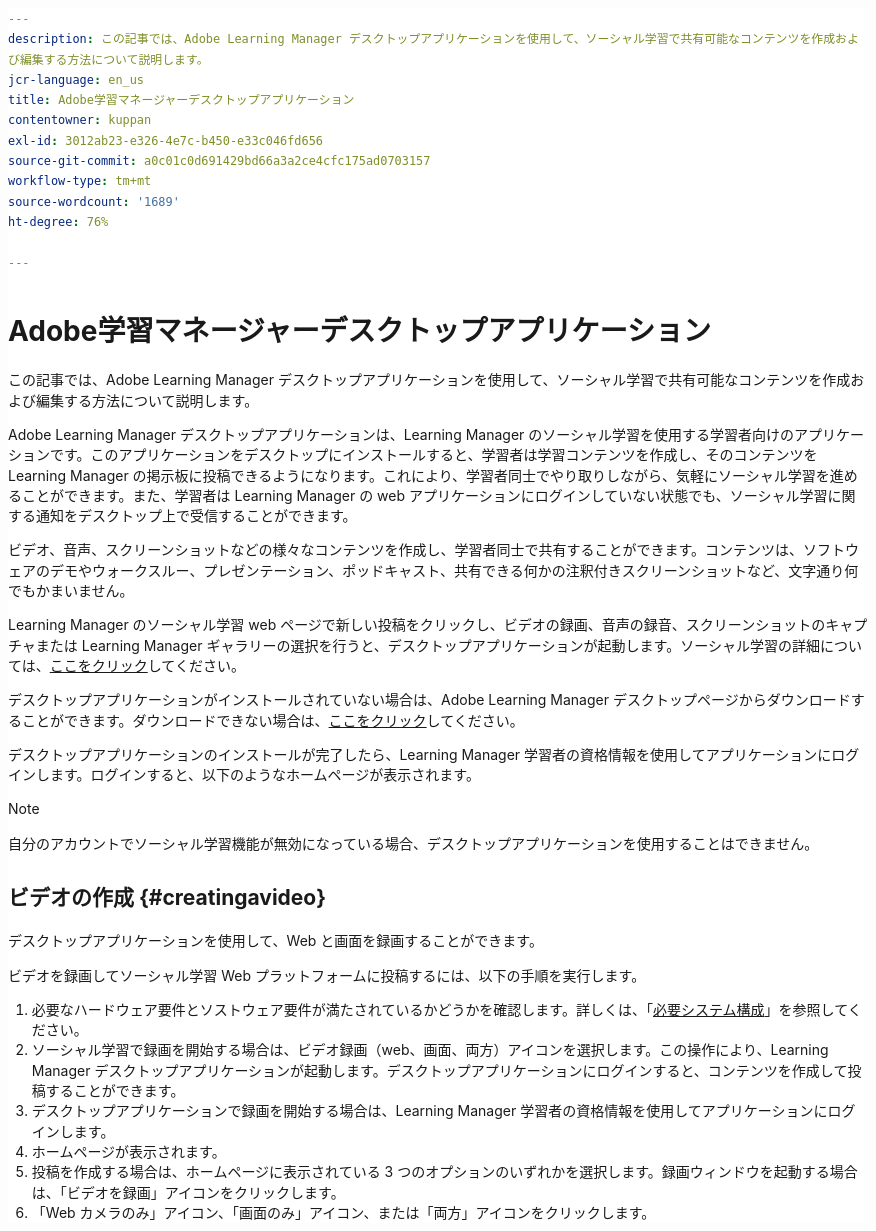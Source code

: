 ```yaml
---
description: この記事では、Adobe Learning Manager デスクトップアプリケーションを使用して、ソーシャル学習で共有可能なコンテンツを作成および編集する方法について説明します。
jcr-language: en_us
title: Adobe学習マネージャーデスクトップアプリケーション
contentowner: kuppan
exl-id: 3012ab23-e326-4e7c-b450-e33c046fd656
source-git-commit: a0c01c0d691429bd66a3a2ce4cfc175ad0703157
workflow-type: tm+mt
source-wordcount: '1689'
ht-degree: 76%

---
```


# Adobe学習マネージャーデスクトップアプリケーション

この記事では、Adobe Learning Manager デスクトップアプリケーションを使用して、ソーシャル学習で共有可能なコンテンツを作成および編集する方法について説明します。

Adobe Learning Manager デスクトップアプリケーションは、Learning Manager のソーシャル学習を使用する学習者向けのアプリケーションです。このアプリケーションをデスクトップにインストールすると、学習者は学習コンテンツを作成し、そのコンテンツを Learning Manager の掲示板に投稿できるようになります。これにより、学習者同士でやり取りしながら、気軽にソーシャル学習を進めることができます。また、学習者は Learning Manager の web アプリケーションにログインしていない状態でも、ソーシャル学習に関する通知をデスクトップ上で受信することができます。

ビデオ、音声、スクリーンショットなどの様々なコンテンツを作成し、学習者同士で共有することができます。コンテンツは、ソフトウェアのデモやウォークスルー、プレゼンテーション、ポッドキャスト、共有できる何かの注釈付きスクリーンショットなど、文字通り何でもかまいません。

Learning Manager のソーシャル学習 web ページで新しい投稿をクリックし、ビデオの録画、音声の録音、スクリーンショットのキャプチャまたは Learning Manager ギャラリーの選択を行うと、デスクトップアプリケーションが起動します。ソーシャル学習の詳細については、[ここをクリック](feature-summary/social-learning-web-user.md)してください。

デスクトップアプリケーションがインストールされていない場合は、Adobe Learning Manager デスクトップページからダウンロードすることができます。ダウンロードできない場合は、[ここをクリック](../kb/troubleshooting-issues-with-adobe-learning-manager-desktop-app.md)してください。

デスクトップアプリケーションのインストールが完了したら、Learning Manager 学習者の資格情報を使用してアプリケーションにログインします。ログインすると、以下のようなホームページが表示されます。

>[!NOTE]
>
>自分のアカウントでソーシャル学習機能が無効になっている場合、デスクトップアプリケーションを使用することはできません。




## ビデオの作成 {#creatingavideo}

デスクトップアプリケーションを使用して、Web と画面を録画することができます。




ビデオを録画してソーシャル学習 Web プラットフォームに投稿するには、以下の手順を実行します。

1. 必要なハードウェア要件とソストウェア要件が満たされているかどうかを確認します。詳しくは、「[必要システム構成](../system-requirements.md)」を参照してください。
1. ソーシャル学習で録画を開始する場合は、ビデオ録画（web、画面、両方）アイコンを選択します。この操作により、Learning Manager デスクトップアプリケーションが起動します。デスクトップアプリケーションにログインすると、コンテンツを作成して投稿することができます。
1. デスクトップアプリケーションで録画を開始する場合は、Learning Manager 学習者の資格情報を使用してアプリケーションにログインします。
1. ホームページが表示されます。
1. 投稿を作成する場合は、ホームページに表示されている 3 つのオプションのいずれかを選択します。録画ウィンドウを起動する場合は、「ビデオを録画」アイコンをクリックします。
1. 「Web カメラのみ」アイコン、「画面のみ」アイコン、または「両方」アイコンをクリックします。
